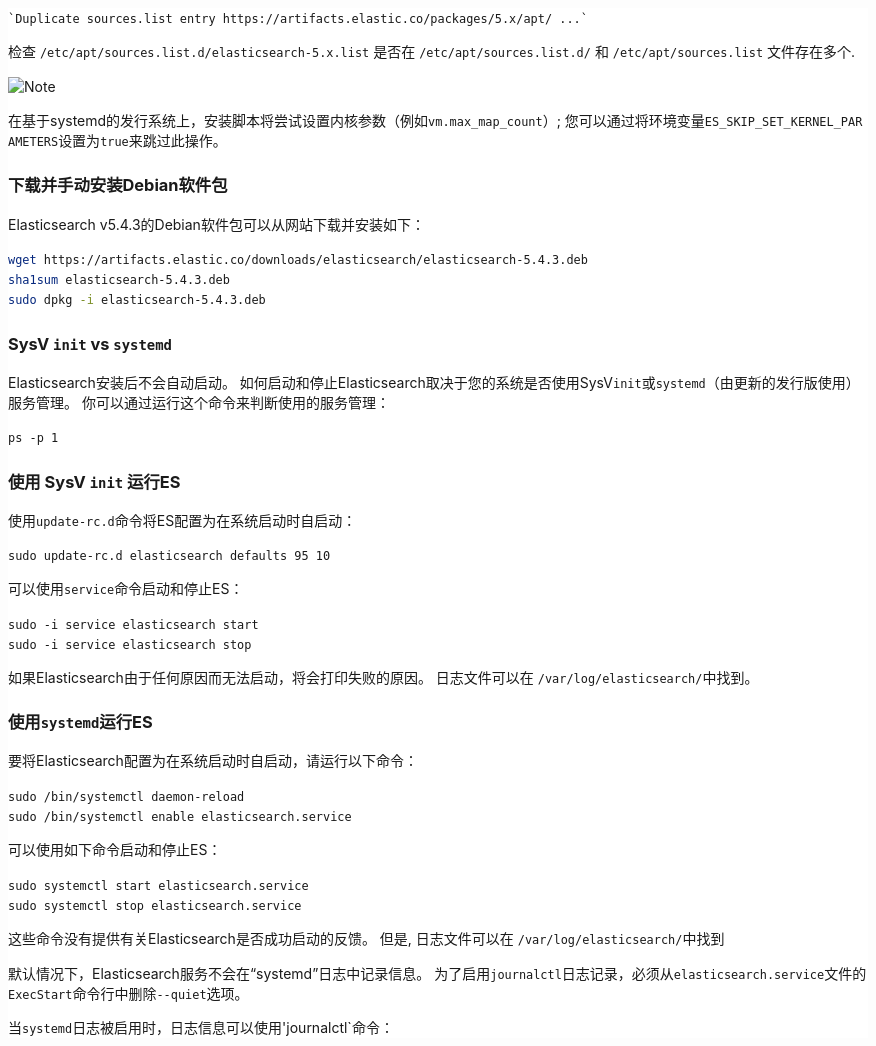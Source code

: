    `Duplicate sources.list entry https://artifacts.elastic.co/packages/5.x/apt/ ...`

检查 `/etc/apt/sources.list.d/elasticsearch-5.x.list` 是否在 `/etc/apt/sources.list.d/` 和 `/etc/apt/sources.list` 文件存在多个.

![Note](https://www.elastic.co/guide/en/elasticsearch/reference/current/images/icons/note.png)

在基于systemd的发行系统上，安装脚本将尝试设置内核参数（例如`vm.max_map_count`）; 您可以通过将环境变量`ES_SKIP_SET_KERNEL_PARAMETERS`设置为`true`来跳过此操作。

### 下载并手动安装Debian软件包

Elasticsearch v5.4.3的Debian软件包可以从网站下载并安装如下：
```sh 
wget https://artifacts.elastic.co/downloads/elasticsearch/elasticsearch-5.4.3.deb
sha1sum elasticsearch-5.4.3.deb 
sudo dpkg -i elasticsearch-5.4.3.deb
```    
  
### SysV `init` vs `systemd`

Elasticsearch安装后不会自动启动。 如何启动和停止Elasticsearch取决于您的系统是否使用SysV`init`或`systemd`（由更新的发行版使用）服务管理。 你可以通过运行这个命令来判断使用的服务管理：
    
    ps -p 1

### 使用 SysV `init` 运行ES

使用`update-rc.d`命令将ES配置为在系统启动时自启动：    
    
    sudo update-rc.d elasticsearch defaults 95 10

可以使用`service`命令启动和停止ES：    
    
    sudo -i service elasticsearch start
    sudo -i service elasticsearch stop

如果Elasticsearch由于任何原因而无法启动，将会打印失败的原因。 日志文件可以在 `/var/log/elasticsearch/`中找到。

### 使用`systemd`运行ES

要将Elasticsearch配置为在系统启动时自启动，请运行以下命令：    
    
    sudo /bin/systemctl daemon-reload
    sudo /bin/systemctl enable elasticsearch.service

可以使用如下命令启动和停止ES：     
    
    sudo systemctl start elasticsearch.service
    sudo systemctl stop elasticsearch.service

这些命令没有提供有关Elasticsearch是否成功启动的反馈。 但是, 日志文件可以在 `/var/log/elasticsearch/`中找到

默认情况下，Elasticsearch服务不会在“systemd”日志中记录信息。 为了启用`journalctl`日志记录，必须从`elasticsearch.service`文件的`ExecStart`命令行中删除`--quiet`选项。

当`systemd`日志被启用时，日志信息可以使用'journalctl`命令：
